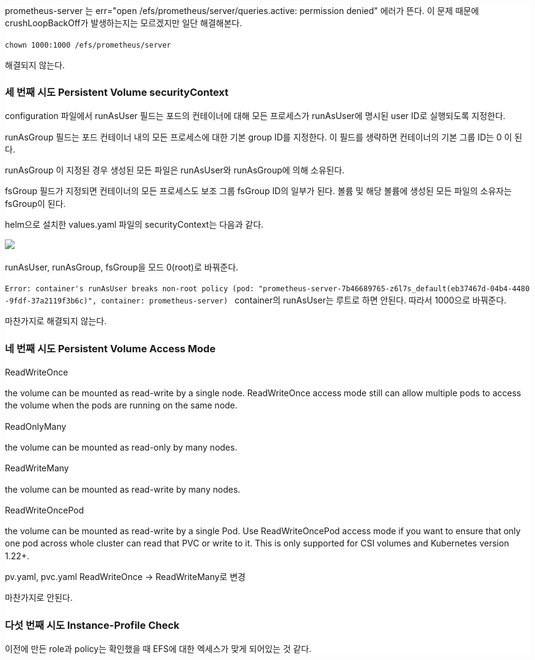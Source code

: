 prometheus-server 는 err="open /efs/prometheus/server/queries.active: permission denied" 에러가 뜬다. 이 문제 때문에 crushLoopBackOff가 발생하는지는 모르겠지만 일단 해결해본다.

`chown 1000:1000 /efs/prometheus/server
`

해결되지 않는다.

### 세 번째 시도 Persistent Volume securityContext

configuration 파일에서 runAsUser 필드는 포드의 컨테이너에 대해 모든 프로세스가 runAsUser에 명시된 user ID로 실행되도록 지정한다.

runAsGroup 필드는 포드 컨테이너 내의 모든 프로세스에 대한 기본 group ID를 지정한다. 이 필드를 생략하면 컨테이너의 기본 그룹 ID는 0 이 된다.

runAsGroup 이 지정된 경우 생성된 모든 파일은 runAsUser와 runAsGroup에 의해 소유된다.

fsGroup 필드가 지정되면 컨테이너의 모든 프로세스도 보조 그룹 fsGroup ID의 일부가 된다. 볼륨 및 해당 볼륨에 생성된 모든 파일의 소유자는 fsGroup이 된다.


helm으로 설치한 values.yaml 파일의 securityContext는 다음과 같다.

![](https://velog.velcdn.com/images/hyunshoon/post/e58abb18-6684-4227-8eba-84b6f241c754/image.png)

runAsUser, runAsGroup, fsGroup을 모드 0(root)로 바꿔준다.

`Error: container's runAsUser breaks non-root policy (pod: "prometheus-server-7b46689765-z6l7s_default(eb37467d-04b4-4480-9fdf-37a2119f3b6c)", container: prometheus-server)
`
container의 runAsUser는 루트로 하면 안된다. 따라서 1000으로 바꿔준다.

마찬가지로 해결되지 않는다.

### 네 번째 시도 Persistent Volume Access Mode

ReadWriteOnce

the volume can be mounted as read-write by a single node. ReadWriteOnce access mode still can allow multiple pods to access the volume when the pods are running on the same node.

ReadOnlyMany

the volume can be mounted as read-only by many nodes.

ReadWriteMany

the volume can be mounted as read-write by many nodes.

ReadWriteOncePod

the volume can be mounted as read-write by a single Pod. Use ReadWriteOncePod access mode if you want to ensure that only one pod across whole cluster can read that PVC or write to it. This is only supported for CSI volumes and Kubernetes version 1.22+.

pv.yaml, pvc.yaml ReadWriteOnce -> ReadWriteMany로 변경

마찬가지로 안된다.

### 다섯 번째 시도 Instance-Profile Check

이전에 만든 role과 policy는 확인했을 때 EFS에 대한 엑세스가 맞게 되어있는 것 같다.
